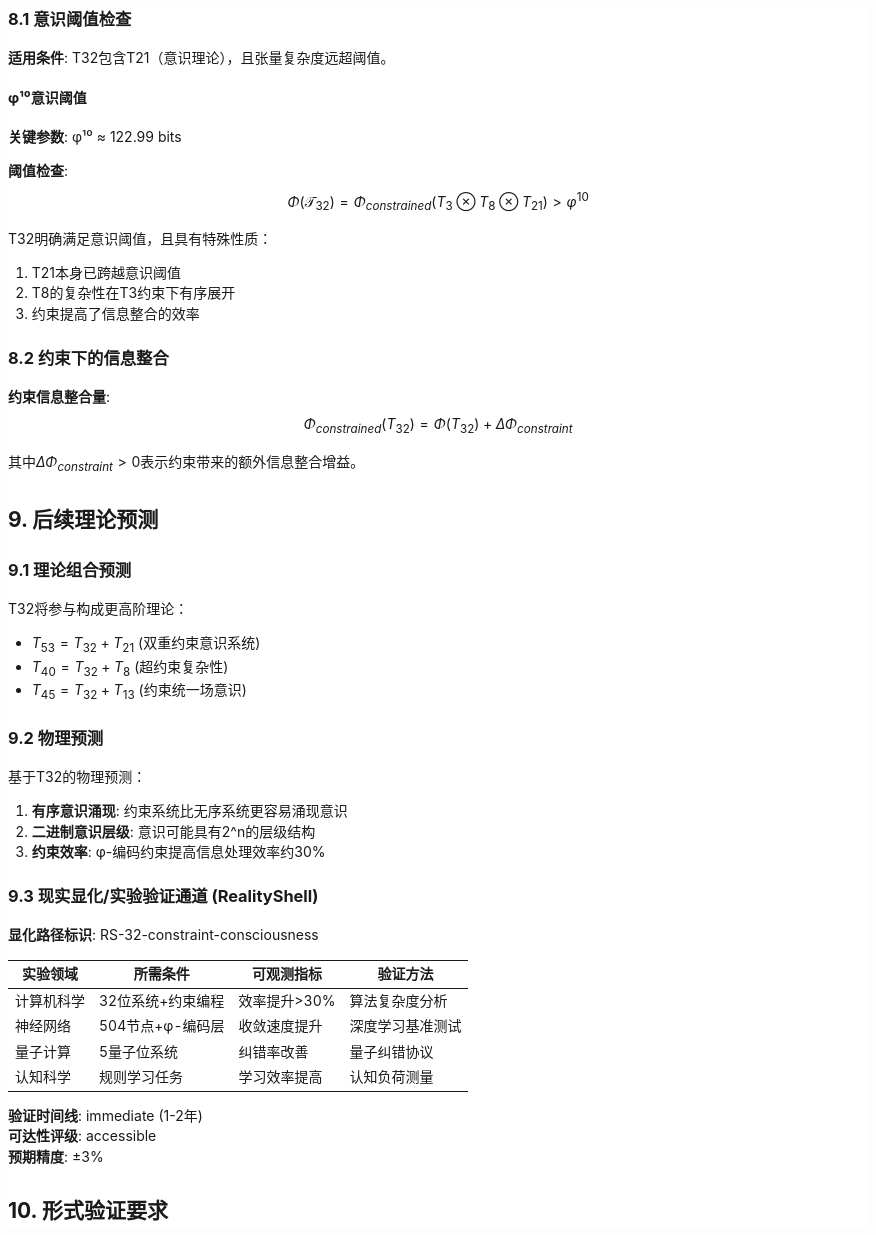 ### 8.1 意识阈值检查
**适用条件**: T32包含T21（意识理论），且张量复杂度远超阈值。

#### φ¹⁰意识阈值
**关键参数**: φ¹⁰ ≈ 122.99 bits

**阈值检查**:
$$\Phi(\mathcal{T}_{32}) = \Phi_{constrained}(T_3 \otimes T_8 \otimes T_{21}) > φ^{10}$$

T32明确满足意识阈值，且具有特殊性质：
1. T21本身已跨越意识阈值
2. T8的复杂性在T3约束下有序展开
3. 约束提高了信息整合的效率

### 8.2 约束下的信息整合
**约束信息整合量**:
$$\Phi_{constrained}(T_{32}) = \Phi(T_{32}) + \Delta\Phi_{constraint}$$

其中$\Delta\Phi_{constraint} > 0$表示约束带来的额外信息整合增益。

## 9. 后续理论预测

### 9.1 理论组合预测
T32将参与构成更高阶理论：
- $T_{53} = T_{32} + T_{21}$ (双重约束意识系统)
- $T_{40} = T_{32} + T_8$ (超约束复杂性)
- $T_{45} = T_{32} + T_{13}$ (约束统一场意识)

### 9.2 物理预测
基于T32的物理预测：
1. **有序意识涌现**: 约束系统比无序系统更容易涌现意识
2. **二进制意识层级**: 意识可能具有2^n的层级结构
3. **约束效率**: φ-编码约束提高信息处理效率约30%

### 9.3 现实显化/实验验证通道 (RealityShell)
**显化路径标识**: RS-32-constraint-consciousness

| 实验领域 | 所需条件 | 可观测指标 | 验证方法 |
|----------|----------|------------|----------|
| 计算机科学 | 32位系统+约束编程 | 效率提升>30% | 算法复杂度分析 |
| 神经网络 | 504节点+φ-编码层 | 收敛速度提升 | 深度学习基准测试 |
| 量子计算 | 5量子位系统 | 纠错率改善 | 量子纠错协议 |
| 认知科学 | 规则学习任务 | 学习效率提高 | 认知负荷测量 |

**验证时间线**: immediate (1-2年)  
**可达性评级**: accessible  
**预期精度**: ±3%

## 10. 形式验证要求
